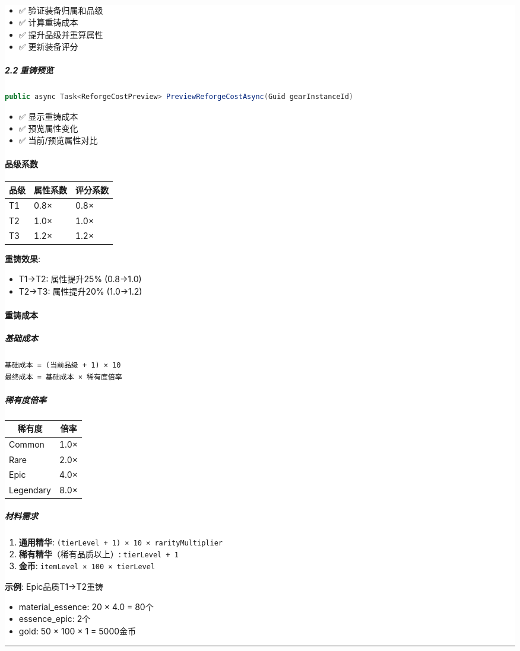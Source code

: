 - ✅ 验证装备归属和品级
- ✅ 计算重铸成本
- ✅ 提升品级并重算属性
- ✅ 更新装备评分

##### 2.2 重铸预览
```csharp
public async Task<ReforgeCostPreview> PreviewReforgeCostAsync(Guid gearInstanceId)
```

- ✅ 显示重铸成本
- ✅ 预览属性变化
- ✅ 当前/预览属性对比

#### 品级系数

| 品级 | 属性系数 | 评分系数 |
|------|---------|---------|
| T1   | 0.8×    | 0.8×    |
| T2   | 1.0×    | 1.0×    |
| T3   | 1.2×    | 1.2×    |

**重铸效果**:
- T1→T2: 属性提升25% (0.8→1.0)
- T2→T3: 属性提升20% (1.0→1.2)

#### 重铸成本

##### 基础成本
```
基础成本 = (当前品级 + 1) × 10
最终成本 = 基础成本 × 稀有度倍率
```

##### 稀有度倍率
| 稀有度 | 倍率 |
|--------|------|
| Common | 1.0× |
| Rare   | 2.0× |
| Epic   | 4.0× |
| Legendary | 8.0× |

##### 材料需求
1. **通用精华**: `(tierLevel + 1) × 10 × rarityMultiplier`
2. **稀有精华**（稀有品质以上）: `tierLevel + 1`
3. **金币**: `itemLevel × 100 × tierLevel`

**示例**: Epic品质T1→T2重铸
- material_essence: 20 × 4.0 = 80个
- essence_epic: 2个
- gold: 50 × 100 × 1 = 5000金币

---